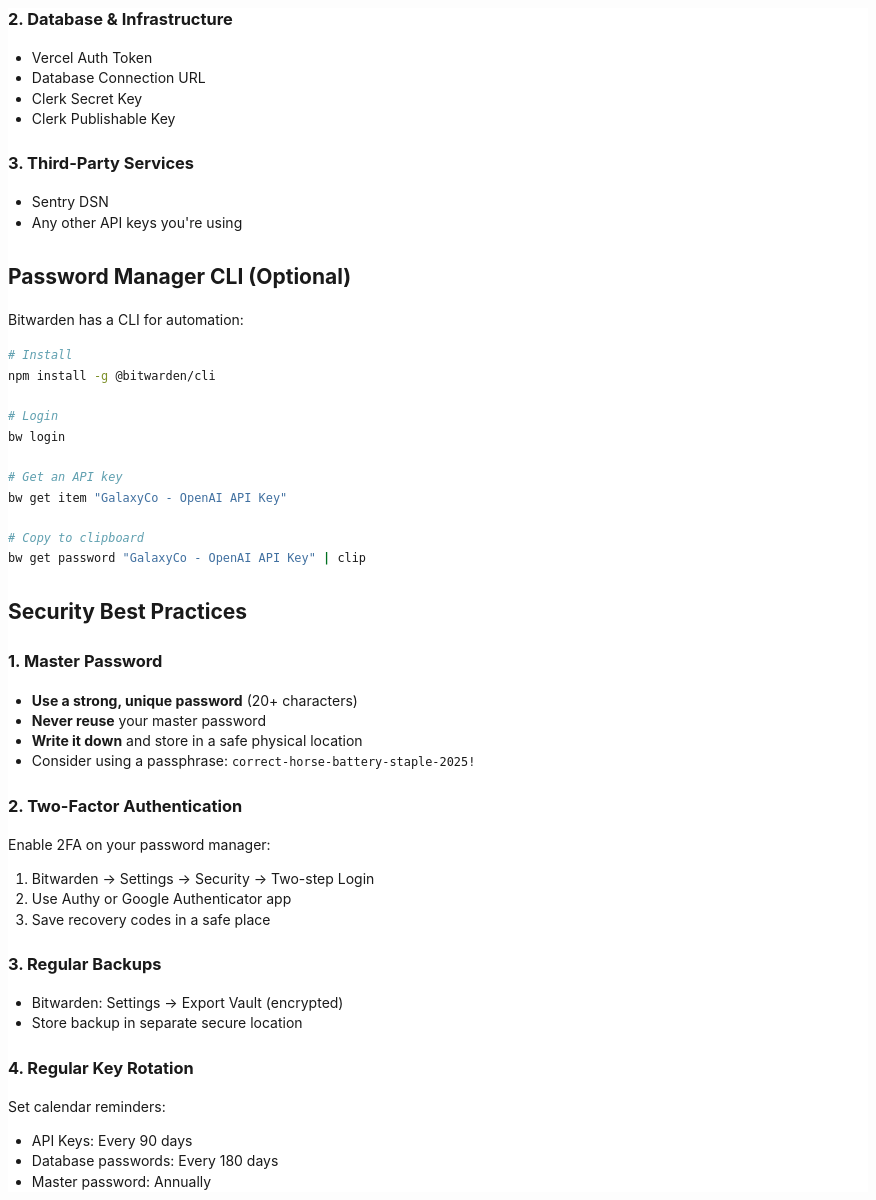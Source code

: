 ### 2. Database & Infrastructure
- Vercel Auth Token
- Database Connection URL
- Clerk Secret Key
- Clerk Publishable Key

### 3. Third-Party Services
- Sentry DSN
- Any other API keys you're using

## Password Manager CLI (Optional)

Bitwarden has a CLI for automation:

```bash
# Install
npm install -g @bitwarden/cli

# Login
bw login

# Get an API key
bw get item "GalaxyCo - OpenAI API Key"

# Copy to clipboard
bw get password "GalaxyCo - OpenAI API Key" | clip
```

## Security Best Practices

### 1. Master Password
- **Use a strong, unique password** (20+ characters)
- **Never reuse** your master password
- **Write it down** and store in a safe physical location
- Consider using a passphrase: `correct-horse-battery-staple-2025!`

### 2. Two-Factor Authentication
Enable 2FA on your password manager:
1. Bitwarden → Settings → Security → Two-step Login
2. Use Authy or Google Authenticator app
3. Save recovery codes in a safe place

### 3. Regular Backups
- Bitwarden: Settings → Export Vault (encrypted)
- Store backup in separate secure location

### 4. Regular Key Rotation
Set calendar reminders:
- API Keys: Every 90 days
- Database passwords: Every 180 days
- Master password: Annually
